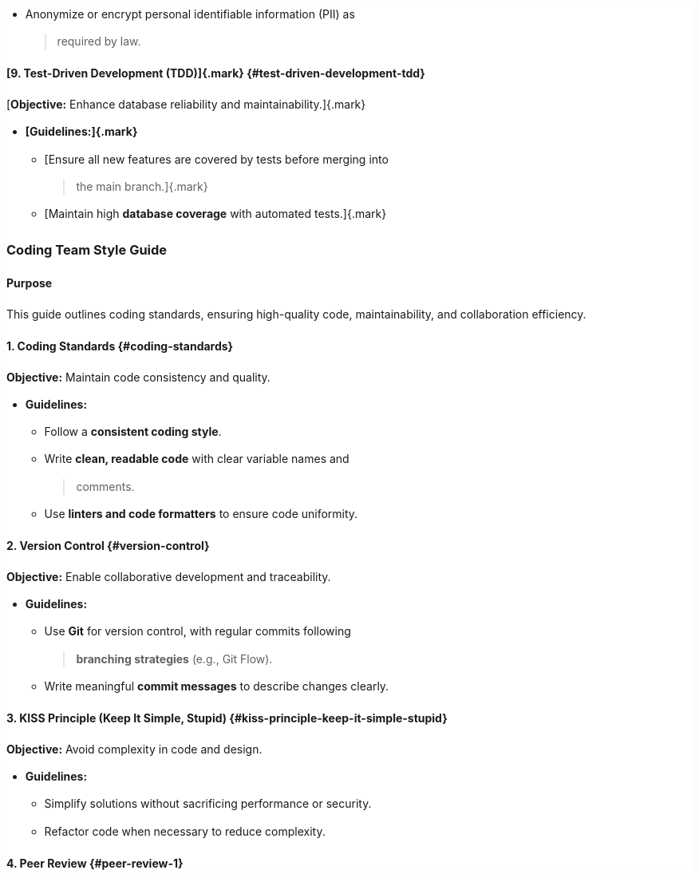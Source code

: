   - Anonymize or encrypt personal identifiable information (PII) as
    > required by law.

#### **[9. Test-Driven Development (TDD)]{.mark}** {#test-driven-development-tdd}

[**Objective:** Enhance database reliability and
maintainability.]{.mark}

- **[Guidelines:]{.mark}**

  - [Ensure all new features are covered by tests before merging into
    > the main branch.]{.mark}

  - [Maintain high **database coverage** with automated tests.]{.mark}

### **Coding Team Style Guide**

#### **Purpose**

This guide outlines coding standards, ensuring high-quality code,
maintainability, and collaboration efficiency.

#### **1. Coding Standards** {#coding-standards}

**Objective:** Maintain code consistency and quality.

- **Guidelines:**

  - Follow a **consistent coding style**.

  - Write **clean, readable code** with clear variable names and
    > comments.

  - Use **linters and code formatters** to ensure code uniformity.

#### **2. Version Control** {#version-control}

**Objective:** Enable collaborative development and traceability.

- **Guidelines:**

  - Use **Git** for version control, with regular commits following
    > **branching strategies** (e.g., Git Flow).

  - Write meaningful **commit messages** to describe changes clearly.

#### **3. KISS Principle (Keep It Simple, Stupid)** {#kiss-principle-keep-it-simple-stupid}

**Objective:** Avoid complexity in code and design.

- **Guidelines:**

  - Simplify solutions without sacrificing performance or security.

  - Refactor code when necessary to reduce complexity.

#### **4. Peer Review** {#peer-review-1}

